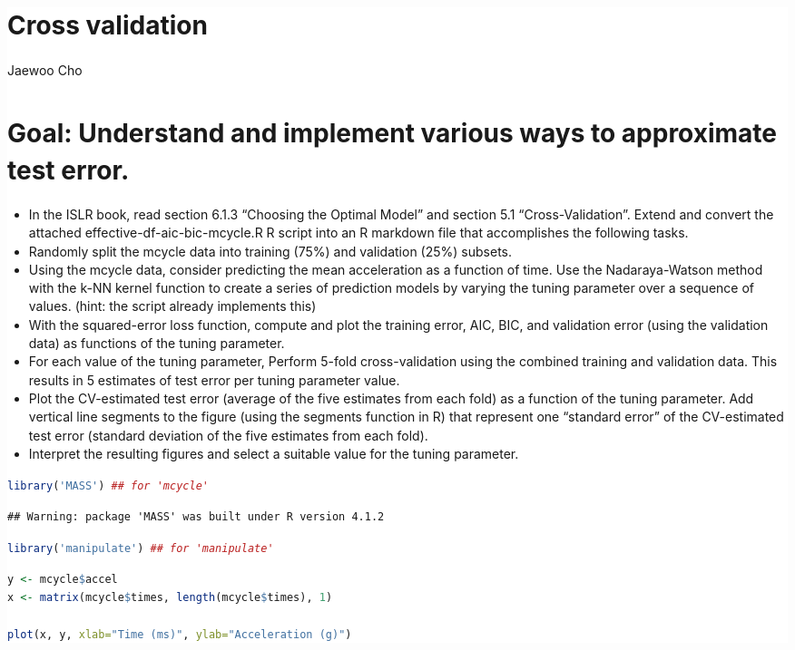 Cross validation
================
Jaewoo Cho

# Goal: Understand and implement various ways to approximate test error.

- In the ISLR book, read section 6.1.3 “Choosing the Optimal Model” and
  section 5.1 “Cross-Validation”. Extend and convert the attached
  effective-df-aic-bic-mcycle.R R script into an R markdown file that
  accomplishes the following tasks.
- Randomly split the mcycle data into training (75%) and validation
  (25%) subsets.
- Using the mcycle data, consider predicting the mean acceleration as a
  function of time. Use the Nadaraya-Watson method with the k-NN kernel
  function to create a series of prediction models by varying the tuning
  parameter over a sequence of values. (hint: the script already
  implements this)
- With the squared-error loss function, compute and plot the training
  error, AIC, BIC, and validation error (using the validation data) as
  functions of the tuning parameter.
- For each value of the tuning parameter, Perform 5-fold
  cross-validation using the combined training and validation data. This
  results in 5 estimates of test error per tuning parameter value.
- Plot the CV-estimated test error (average of the five estimates from
  each fold) as a function of the tuning parameter. Add vertical line
  segments to the figure (using the segments function in R) that
  represent one “standard error” of the CV-estimated test error
  (standard deviation of the five estimates from each fold).
- Interpret the resulting figures and select a suitable value for the
  tuning parameter.

``` r
library('MASS') ## for 'mcycle'
```

    ## Warning: package 'MASS' was built under R version 4.1.2

``` r
library('manipulate') ## for 'manipulate'
```

``` r
y <- mcycle$accel
x <- matrix(mcycle$times, length(mcycle$times), 1)

plot(x, y, xlab="Time (ms)", ylab="Acceleration (g)")
```
